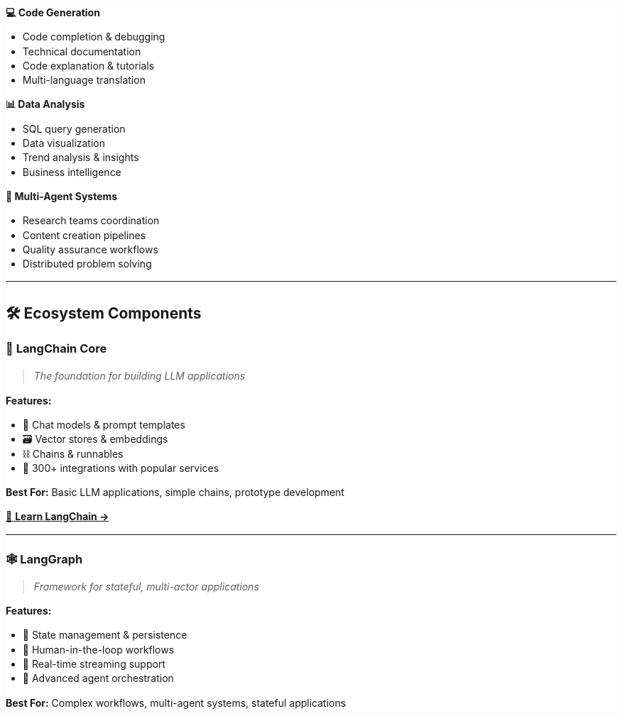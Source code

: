 </td>
<td width="50%">

**💻 Code Generation**
- Code completion & debugging
- Technical documentation
- Code explanation & tutorials
- Multi-language translation

**📊 Data Analysis**
- SQL query generation
- Data visualization
- Trend analysis & insights
- Business intelligence

**🤝 Multi-Agent Systems**
- Research teams coordination
- Content creation pipelines
- Quality assurance workflows
- Distributed problem solving

</td>
</tr>
</table>

---

## 🛠️ Ecosystem Components

### 🦜 **LangChain Core**
> *The foundation for building LLM applications*

**Features:**
- 🎯 Chat models & prompt templates
- 🗃️ Vector stores & embeddings
- ⛓️ Chains & runnables
- 🔌 300+ integrations with popular services

**Best For:** Basic LLM applications, simple chains, prototype development

[📖 **Learn LangChain →**](../langchain.md)

---

### 🕸️ **LangGraph** 
> *Framework for stateful, multi-actor applications*

**Features:**
- 🧠 State management & persistence
- 👥 Human-in-the-loop workflows
- 🌊 Real-time streaming support
- 🤖 Advanced agent orchestration

**Best For:** Complex workflows, multi-agent systems, stateful applications
